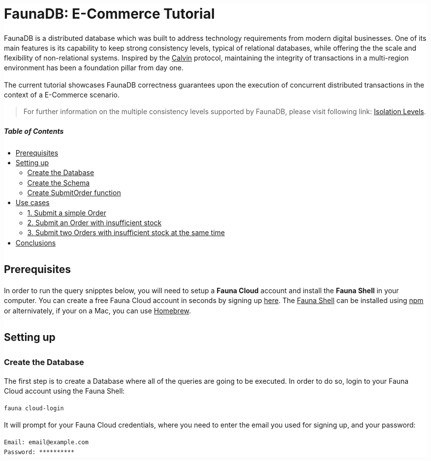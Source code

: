 # FaunaDB: E-Commerce Tutorial

FaunaDB is a distributed database which was built to address technology requirements from modern digital businesses. One of its main features is its capability to keep strong consistency levels, typical of relational databases, while offering the the scale and flexibility of non-relational systems. Inspired by the [Calvin](http://cs.yale.edu/homes/thomson/publications/calvin-sigmod12.pdf) protocol, maintaining the integrity of transactions in a multi-region environment has been a foundation pillar from day one.

The current tutorial showcases FaunaDB correctness guarantees upon the execution of concurrent distributed transactions in the context of a E-Commerce scenario.

> For further information on the multiple consistency levels supported by FaunaDB, please visit following link: [Isolation Levels](https://docs.fauna.com/fauna/current/reference/isolation_levels.html).

##### Table of Contents
* [Prerequisites](#prerequisites)
* [Setting up](#setting-up)
  * [Create the Database](#create-the-database)
  * [Create the Schema](#create-the-schema)
  * [Create SubmitOrder function](#reate-submitorder-function) 
* [Use cases](#use-cases)
  * [1. Submit a simple Order](#1-submit-a-simple-order) 
  * [2. Submit an Order with insufficient stock](#2-submit-an-order-with-insufficient-stock) 
  * [3. Submit two Orders with insufficient stock at the same time](#3-submit-two-orders-with-insufficient-stock-at-the-same-time)
* [Conclusions](#conclusions)

## Prerequisites
In order to run the query snipptes below, you will need to setup a __Fauna Cloud__ account and install the __Fauna Shell__ in your computer. You can create a free Fauna Cloud account in seconds by signing up [here](https://dashboard.fauna.com/accounts/register). The [Fauna Shell](https://github.com/fauna/fauna-shell#fauna-shell) can be installed using [npm](https://www.npmjs.com/package/fauna-shell) or alternivately, if your on a Mac, you can use [Homebrew](https://formulae.brew.sh/formula/fauna-shell).

## Setting up
### Create the Database
The first step is to create a Database where all of the queries are going to be executed. In order to do so, login to your Fauna Cloud account using the Fauna Shell:

```
fauna cloud-login
```
It will prompt for your Fauna Cloud credentials, where you need to enter the email you used for signing up, and your password:

```
Email: email@example.com
Password: **********
```
